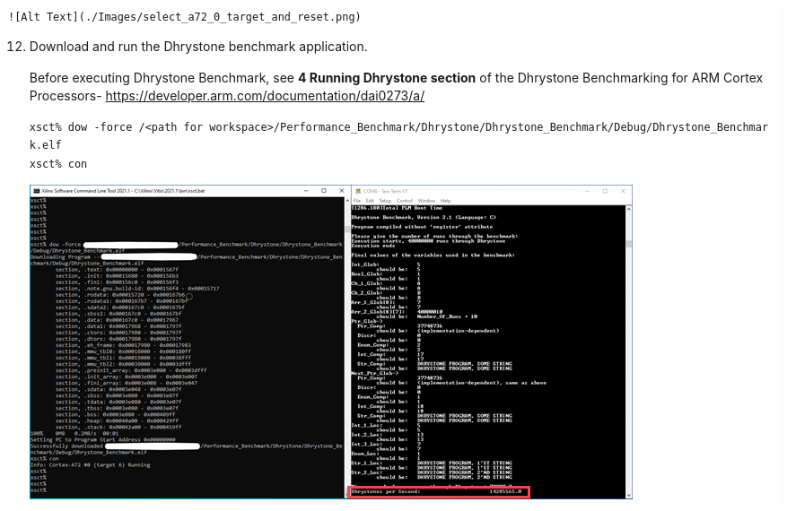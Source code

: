     ![Alt Text](./Images/select_a72_0_target_and_reset.png)

12. Download and run the Dhrystone benchmark application.

    Before executing Dhrystone Benchmark, see **4 Running Dhrystone section** of the Dhrystone Benchmarking for ARM Cortex Processors- <https://developer.arm.com/documentation/dai0273/a/>

    ```
    xsct% dow -force /<path for workspace>/Performance_Benchmark/Dhrystone/Dhrystone_Benchmark/Debug/Dhrystone_Benchmark.elf
    xsct% con
    ```

    ![Alt Text](./Images/download_and_run_dhrystone_application.png)
